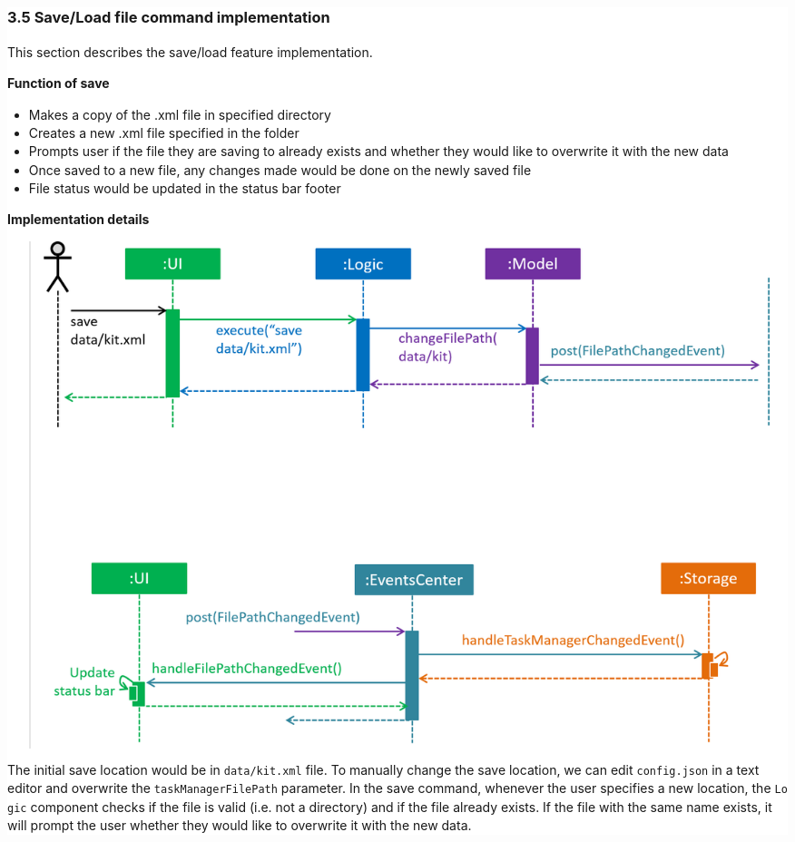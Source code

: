 ### 3.5 Save/Load file command implementation

This section describes the save/load feature implementation.

**Function of save**

* Makes a copy of the .xml file in specified directory
* Creates a new .xml file specified in the folder
* Prompts user if the file they are saving to already exists and whether they would like to overwrite it with the new data
* Once saved to a new file, any changes made would be done on the newly saved file
* File status would be updated in the status bar footer

**Implementation details**

> <img src="images/SaveSequenceDiagram.png" width="800">

The initial save location would be in `data/kit.xml` file. To manually change the save location, we can edit `config.json` in a text editor and overwrite the `taskManagerFilePath` parameter. In the save command, whenever the user specifies a new location, the `Logic` component checks if the file is valid (i.e. not a directory) and if the file already exists. If the file with the same name exists, it will prompt the user whether they would like to overwrite it with the new data.
